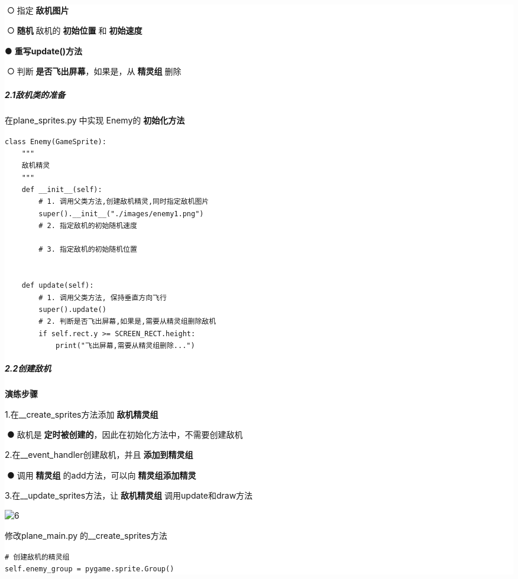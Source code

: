 ​	○  指定 **敌机图片**

​	○  **随机** 敌机的 **初始位置** 和 **初始速度**

●  **重写update()方法**

​	○  判断 **是否飞出屏幕**，如果是，从 **精灵组** 删除



##### 2.1敌机类的准备

在plane_sprites.py 中实现 Enemy的 **初始化方法**

~~~
class Enemy(GameSprite):
    """
    敌机精灵
    """
    def __init__(self):
        # 1. 调用父类方法,创建敌机精灵,同时指定敌机图片
        super().__init__("./images/enemy1.png")
        # 2. 指定敌机的初始随机速度
        
        # 3. 指定敌机的初始随机位置


    def update(self):
        # 1. 调用父类方法, 保持垂直方向飞行
        super().update()
        # 2. 判断是否飞出屏幕,如果是,需要从精灵组删除敌机
        if self.rect.y >= SCREEN_RECT.height:
            print("飞出屏幕,需要从精灵组删除...")
~~~



##### 2.2创建敌机

**演练步骤**

1.在__create_sprites方法添加 **敌机精灵组**

​	●  敌机是 **定时被创建的**，因此在初始化方法中，不需要创建敌机

2.在__event_handler创建敌机，并且 **添加到精灵组**

​	●  调用 **精灵组** 的add方法，可以向 **精灵组添加精灵**

3.在__update_sprites方法，让 **敌机精灵组**  调用update和draw方法

![6](images/6.png)



修改plane_main.py  的__create_sprites方法

~~~
# 创建敌机的精灵组
self.enemy_group = pygame.sprite.Group()
~~~
